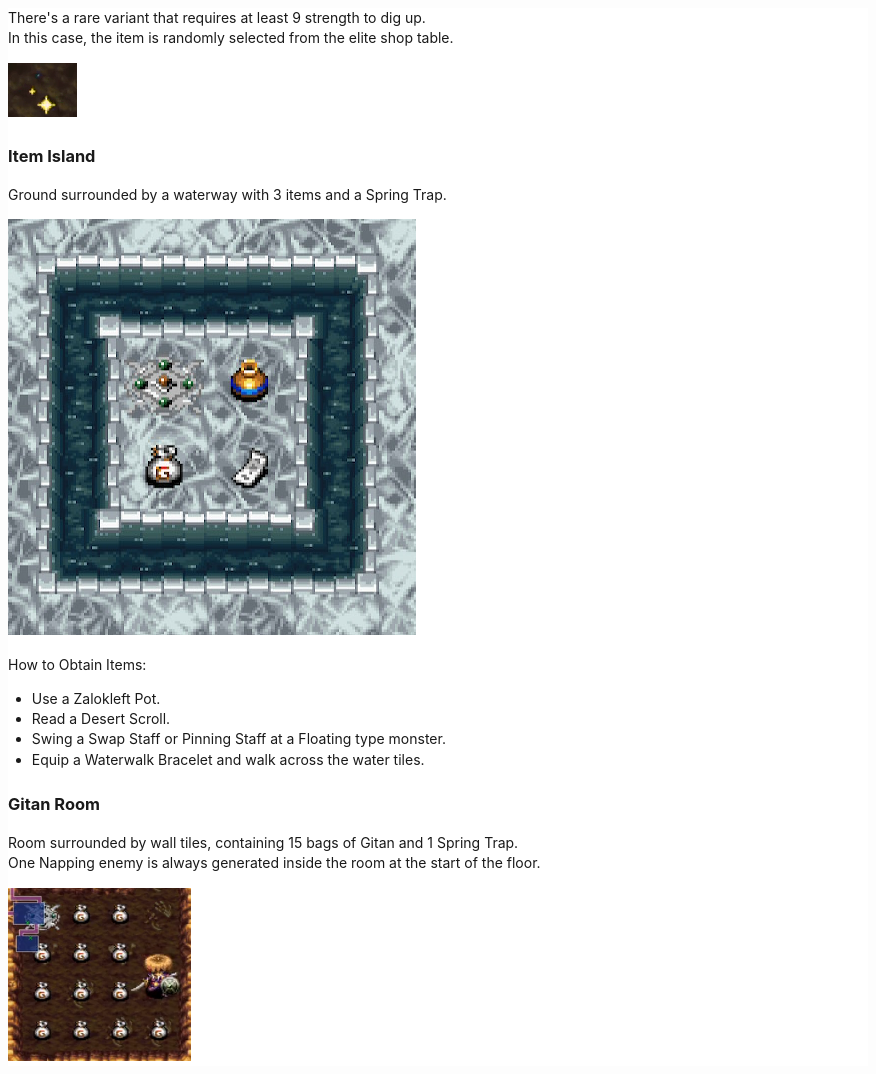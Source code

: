There's a rare variant that requires at least 9 strength to dig up.<br/>In this case, the item is randomly selected from the elite shop table.

<div class="relativeImage">
  <img src="../images/other/shiny_object_blue.gif"/>
</div>

### Item Island

Ground surrounded by a waterway with 3 items and a Spring Trap.

<div id="islandImage" class="relativeImage">
  <img src="../images/other/island.png"/>
</div>

How to Obtain Items:

- Use a Zalokleft Pot.
- Read a Desert Scroll.
- Swing a Swap Staff or Pinning Staff at a Floating type monster.
- Equip a Waterwalk Bracelet and walk across the water tiles.

### Gitan Room

Room surrounded by wall tiles, containing 15 bags of Gitan and 1 Spring Trap.<br/>
One Napping enemy is always generated inside the room at the start of the floor.

<div class="relativeImage">
  <img src="../images/other/gitan_room.png"/>
</div>
